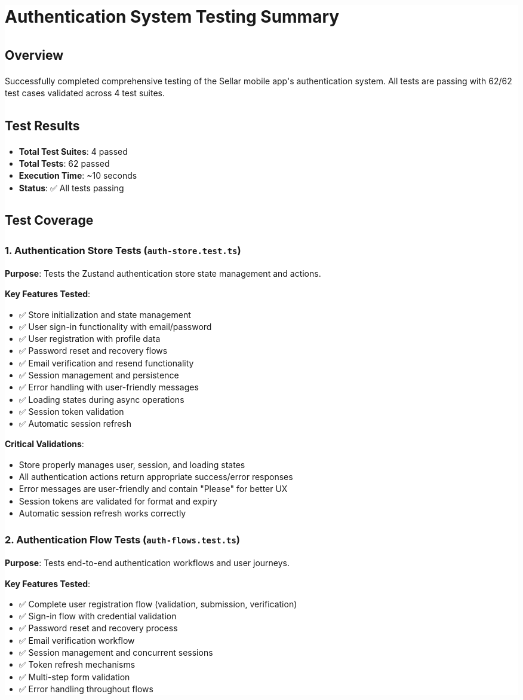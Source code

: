 # Authentication System Testing Summary

## Overview
Successfully completed comprehensive testing of the Sellar mobile app's authentication system. All tests are passing with 62/62 test cases validated across 4 test suites.

## Test Results
- **Total Test Suites**: 4 passed
- **Total Tests**: 62 passed
- **Execution Time**: ~10 seconds
- **Status**: ✅ All tests passing

## Test Coverage

### 1. Authentication Store Tests (`auth-store.test.ts`)
**Purpose**: Tests the Zustand authentication store state management and actions.

**Key Features Tested**:
- ✅ Store initialization and state management
- ✅ User sign-in functionality with email/password
- ✅ User registration with profile data
- ✅ Password reset and recovery flows
- ✅ Email verification and resend functionality
- ✅ Session management and persistence
- ✅ Error handling with user-friendly messages
- ✅ Loading states during async operations
- ✅ Session token validation
- ✅ Automatic session refresh

**Critical Validations**:
- Store properly manages user, session, and loading states
- All authentication actions return appropriate success/error responses
- Error messages are user-friendly and contain "Please" for better UX
- Session tokens are validated for format and expiry
- Automatic session refresh works correctly

### 2. Authentication Flow Tests (`auth-flows.test.ts`)
**Purpose**: Tests end-to-end authentication workflows and user journeys.

**Key Features Tested**:
- ✅ Complete user registration flow (validation, submission, verification)
- ✅ Sign-in flow with credential validation
- ✅ Password reset and recovery process
- ✅ Email verification workflow
- ✅ Session management and concurrent sessions
- ✅ Token refresh mechanisms
- ✅ Multi-step form validation
- ✅ Error handling throughout flows
